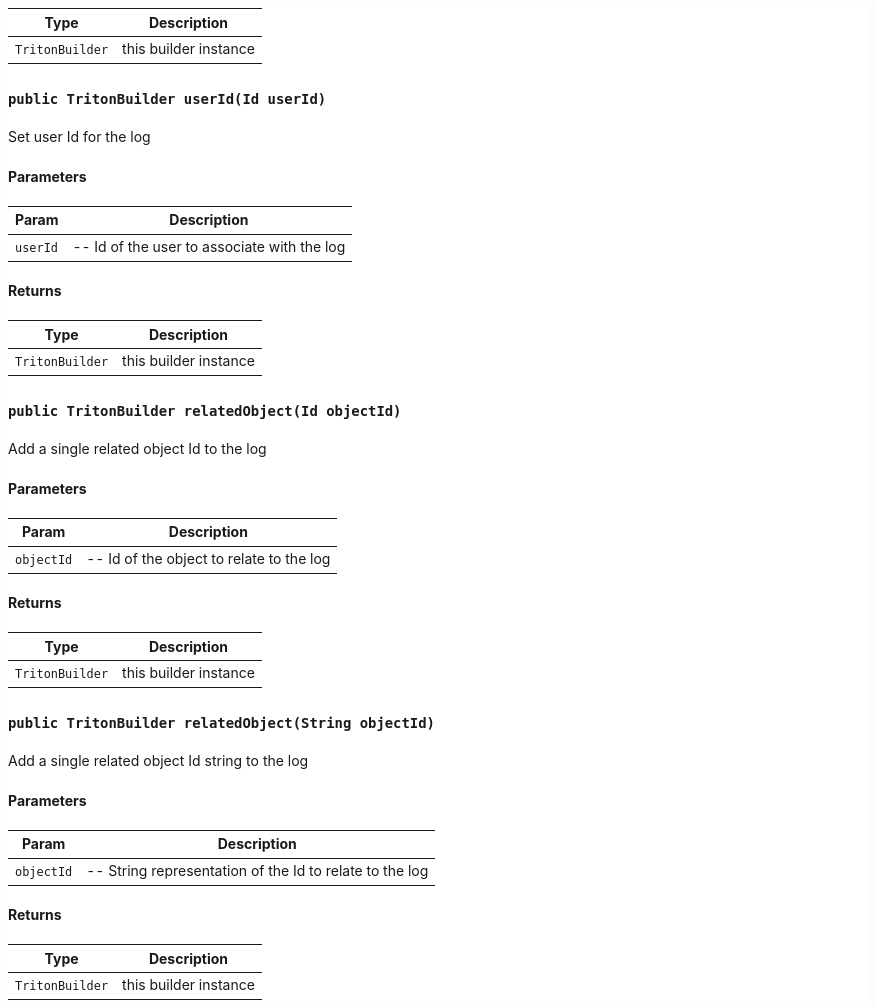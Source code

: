 |Type|Description|
|---|---|
|`TritonBuilder`|this builder instance|

### `public TritonBuilder userId(Id userId)`

Set user Id for the log

#### Parameters

|Param|Description|
|---|---|
|`userId`|-- Id of the user to associate with the log|

#### Returns

|Type|Description|
|---|---|
|`TritonBuilder`|this builder instance|

### `public TritonBuilder relatedObject(Id objectId)`

Add a single related object Id to the log

#### Parameters

|Param|Description|
|---|---|
|`objectId`|-- Id of the object to relate to the log|

#### Returns

|Type|Description|
|---|---|
|`TritonBuilder`|this builder instance|

### `public TritonBuilder relatedObject(String objectId)`

Add a single related object Id string to the log

#### Parameters

|Param|Description|
|---|---|
|`objectId`|-- String representation of the Id to relate to the log|

#### Returns

|Type|Description|
|---|---|
|`TritonBuilder`|this builder instance|
